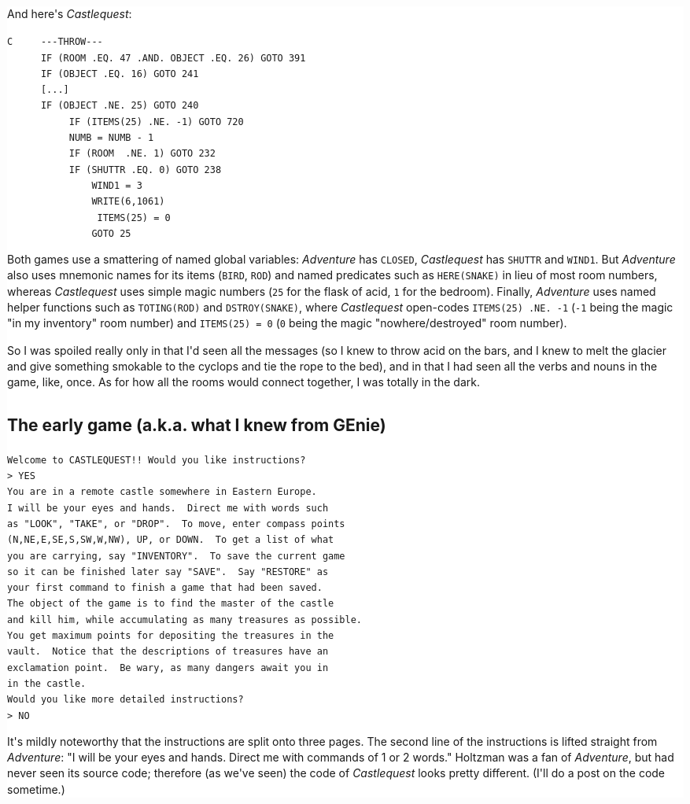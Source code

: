 And here's _Castlequest_:

    C     ---THROW---
          IF (ROOM .EQ. 47 .AND. OBJECT .EQ. 26) GOTO 391
          IF (OBJECT .EQ. 16) GOTO 241
          [...]
          IF (OBJECT .NE. 25) GOTO 240
               IF (ITEMS(25) .NE. -1) GOTO 720
               NUMB = NUMB - 1
               IF (ROOM  .NE. 1) GOTO 232
               IF (SHUTTR .EQ. 0) GOTO 238
                   WIND1 = 3
                   WRITE(6,1061)
                    ITEMS(25) = 0
                   GOTO 25

Both games use a smattering of named global variables: _Adventure_ has `CLOSED`,
_Castlequest_ has `SHUTTR` and `WIND1`. But _Adventure_ also uses mnemonic names for
its items (`BIRD`, `ROD`) and named predicates such as `HERE(SNAKE)` in lieu of most room numbers,
whereas _Castlequest_ uses simple magic numbers (`25` for the flask of acid,
`1` for the bedroom). Finally, _Adventure_ uses named helper functions such as `TOTING(ROD)`
and `DSTROY(SNAKE)`, where _Castlequest_ open-codes `ITEMS(25) .NE. -1` (`-1` being
the magic "in my inventory" room number) and `ITEMS(25) = 0` (`0` being the
magic "nowhere/destroyed" room number).

So I was spoiled really only in that I'd seen all the messages (so I knew to throw acid
on the bars, and I knew to melt the glacier and give something smokable to the cyclops
and tie the rope to the bed), and in that I had seen all the verbs and nouns in the game,
like, once. As for how all the rooms would connect together, I was totally in the dark.


## The early game (a.k.a. what I knew from GEnie)

    Welcome to CASTLEQUEST!! Would you like instructions?
    > YES
    You are in a remote castle somewhere in Eastern Europe.
    I will be your eyes and hands.  Direct me with words such
    as "LOOK", "TAKE", or "DROP".  To move, enter compass points
    (N,NE,E,SE,S,SW,W,NW), UP, or DOWN.  To get a list of what
    you are carrying, say "INVENTORY".  To save the current game
    so it can be finished later say "SAVE".  Say "RESTORE" as
    your first command to finish a game that had been saved.
    The object of the game is to find the master of the castle
    and kill him, while accumulating as many treasures as possible.
    You get maximum points for depositing the treasures in the
    vault.  Notice that the descriptions of treasures have an
    exclamation point.  Be wary, as many dangers await you in
    in the castle.
    Would you like more detailed instructions?
    > NO

It's mildly noteworthy that the instructions are split onto three pages.
The second line of the instructions is lifted straight from _Adventure_:
"I will be your eyes and hands. Direct me with commands of 1 or 2 words."
Holtzman was a fan of _Adventure_, but had never seen its source code;
therefore (as we've seen) the code of _Castlequest_ looks pretty different.
(I'll do a post on the code sometime.)
